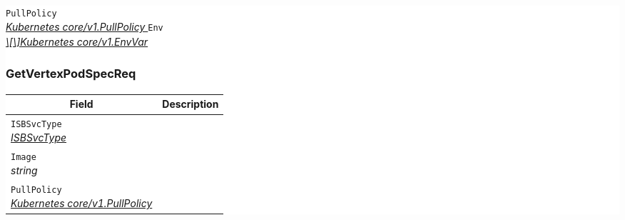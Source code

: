 <td>
</td>
</tr>
<tr>
<td>
<code>PullPolicy</code></br> <em>
<a href="https://v1-18.docs.kubernetes.io/docs/reference/generated/kubernetes-api/v1.18/#pullpolicy-v1-core">
Kubernetes core/v1.PullPolicy </a> </em>
</td>
<td>
</td>
</tr>
<tr>
<td>
<code>Env</code></br> <em>
<a href="https://v1-18.docs.kubernetes.io/docs/reference/generated/kubernetes-api/v1.18/#envvar-v1-core">
\[\]Kubernetes core/v1.EnvVar </a> </em>
</td>
<td>
</td>
</tr>
</tbody>
</table>
<h3 id="numaflow.numaproj.io/v1alpha1.GetVertexPodSpecReq">
GetVertexPodSpecReq
</h3>
<p>
</p>
<table>
<thead>
<tr>
<th>
Field
</th>
<th>
Description
</th>
</tr>
</thead>
<tbody>
<tr>
<td>
<code>ISBSvcType</code></br> <em>
<a href="#numaflow.numaproj.io/v1alpha1.ISBSvcType"> ISBSvcType </a>
</em>
</td>
<td>
</td>
</tr>
<tr>
<td>
<code>Image</code></br> <em> string </em>
</td>
<td>
</td>
</tr>
<tr>
<td>
<code>PullPolicy</code></br> <em>
<a href="https://v1-18.docs.kubernetes.io/docs/reference/generated/kubernetes-api/v1.18/#pullpolicy-v1-core">
Kubernetes core/v1.PullPolicy </a> </em>